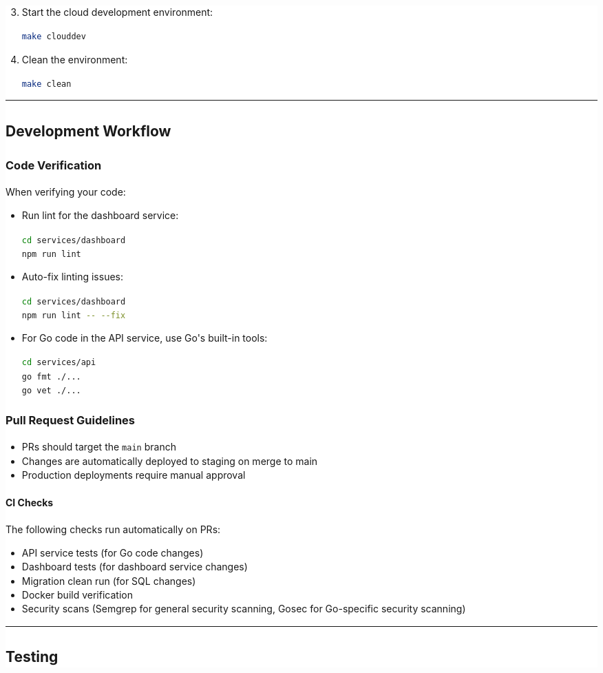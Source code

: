 3. Start the cloud development environment:
   ```bash
   make clouddev
   ```

4. Clean the environment:
   ```bash
   make clean
   ```

---

## Development Workflow

### Code Verification

When verifying your code:

- Run lint for the dashboard service:
  ```bash
  cd services/dashboard
  npm run lint
  ```

- Auto-fix linting issues:
  ```bash
  cd services/dashboard
  npm run lint -- --fix
  ```

- For Go code in the API service, use Go's built-in tools:
  ```bash
  cd services/api
  go fmt ./...
  go vet ./...
  ```

### Pull Request Guidelines

- PRs should target the `main` branch
- Changes are automatically deployed to staging on merge to main
- Production deployments require manual approval

#### CI Checks

The following checks run automatically on PRs:
- API service tests (for Go code changes)
- Dashboard tests (for dashboard service changes)
- Migration clean run (for SQL changes)
- Docker build verification
- Security scans (Semgrep for general security scanning, Gosec for Go-specific security scanning)

---

## Testing
